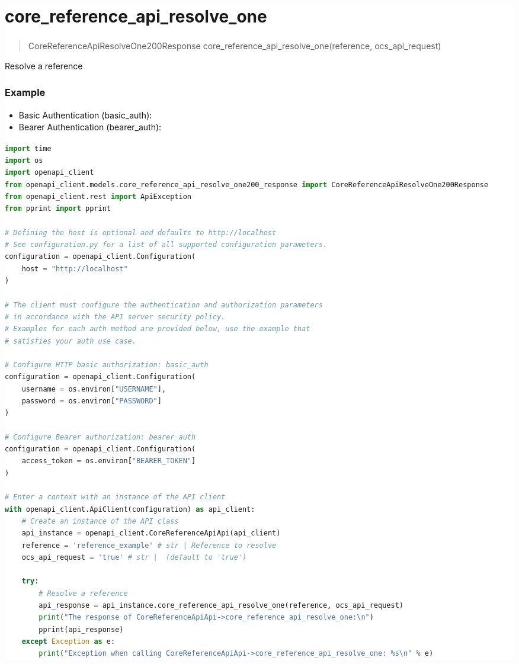 # **core_reference_api_resolve_one**
> CoreReferenceApiResolveOne200Response core_reference_api_resolve_one(reference, ocs_api_request)

Resolve a reference

### Example

* Basic Authentication (basic_auth):
* Bearer Authentication (bearer_auth):
```python
import time
import os
import openapi_client
from openapi_client.models.core_reference_api_resolve_one200_response import CoreReferenceApiResolveOne200Response
from openapi_client.rest import ApiException
from pprint import pprint

# Defining the host is optional and defaults to http://localhost
# See configuration.py for a list of all supported configuration parameters.
configuration = openapi_client.Configuration(
    host = "http://localhost"
)

# The client must configure the authentication and authorization parameters
# in accordance with the API server security policy.
# Examples for each auth method are provided below, use the example that
# satisfies your auth use case.

# Configure HTTP basic authorization: basic_auth
configuration = openapi_client.Configuration(
    username = os.environ["USERNAME"],
    password = os.environ["PASSWORD"]
)

# Configure Bearer authorization: bearer_auth
configuration = openapi_client.Configuration(
    access_token = os.environ["BEARER_TOKEN"]
)

# Enter a context with an instance of the API client
with openapi_client.ApiClient(configuration) as api_client:
    # Create an instance of the API class
    api_instance = openapi_client.CoreReferenceApiApi(api_client)
    reference = 'reference_example' # str | Reference to resolve
    ocs_api_request = 'true' # str |  (default to 'true')

    try:
        # Resolve a reference
        api_response = api_instance.core_reference_api_resolve_one(reference, ocs_api_request)
        print("The response of CoreReferenceApiApi->core_reference_api_resolve_one:\n")
        pprint(api_response)
    except Exception as e:
        print("Exception when calling CoreReferenceApiApi->core_reference_api_resolve_one: %s\n" % e)
```
